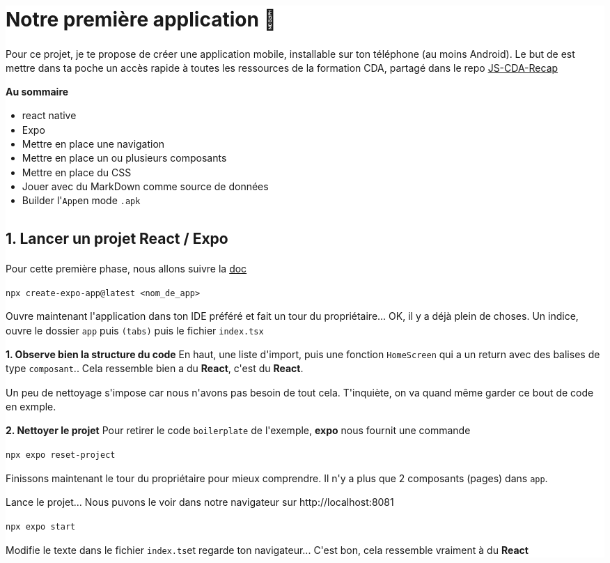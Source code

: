 # Notre première application 📱

Pour ce projet, je te propose de créer une application mobile, installable sur ton téléphone (au moins Android).
Le but de est mettre dans ta poche un accès rapide à toutes les ressources de la formation CDA, partagé dans le repo [JS-CDA-Recap](https://github.com/WildCodeSchool-CDA-FT-2024-09/JS-CDA-recap)

**Au sommaire**

- react native
- Expo
- Mettre en place une navigation
- Mettre en place un ou plusieurs composants
- Mettre en place du CSS
- Jouer avec du MarkDown comme source de données
- Builder l'`App`en mode `.apk`

## 1. Lancer un projet React / Expo

Pour cette première phase, nous allons suivre la [doc](https://docs.expo.dev/tutorial/create-your-first-app/)

```
npx create-expo-app@latest <nom_de_app>
```

Ouvre maintenant l'application dans ton IDE préféré et fait un tour du propriétaire...
OK, il y a déjà plein de choses.
Un indice, ouvre le dossier `app` puis `(tabs)` puis le fichier `index.tsx`

**1. Observe bien la structure du code**
En haut, une liste d'import, puis une fonction `HomeScreen` qui a un return avec des balises de type `composant`..
Cela ressemble bien a du **React**, c'est du **React**.

Un peu de nettoyage s'impose car nous n'avons pas besoin de tout cela.
T'inquiète, on va quand même garder ce bout de code en exmple.

**2. Nettoyer le projet**
Pour retirer le code `boilerplate` de l'exemple, **expo** nous fournit une commande

```
npx expo reset-project
```

Finissons maintenant le tour du propriétaire pour mieux comprendre.
Il n'y a plus que 2 composants (pages) dans `app`.

Lance le projet... Nous puvons le voir dans notre navigateur sur http://localhost:8081

```
npx expo start
```

Modifie le texte dans le fichier `index.ts`et regarde ton navigateur...
C'est bon, cela ressemble vraiment à du **React**
